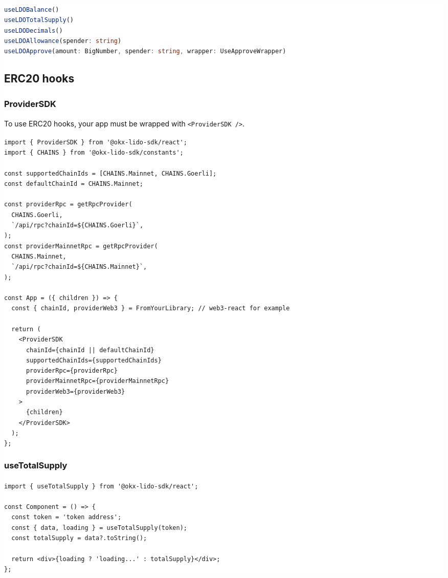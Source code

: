 ```ts
useLDOBalance()
useLDOTotalSupply()
useLDODecimals()
useLDOAllowance(spender: string)
useLDOApprove(amount: BigNumber, spender: string, wrapper: UseApproveWrapper)
```

## ERC20 hooks

### ProviderSDK

To use ERC20 hooks, your app must be wrapped with `<ProviderSDK />`.

```tsx
import { ProviderSDK } from '@okx-lido-sdk/react';
import { CHAINS } from '@okx-lido-sdk/constants';

const supportedChainIds = [CHAINS.Mainnet, CHAINS.Goerli];
const defaultChainId = CHAINS.Mainnet;

const providerRpc = getRpcProvider(
  CHAINS.Goerli,
  `/api/rpc?chainId=${CHAINS.Goerli}`,
);
const providerMainnetRpc = getRpcProvider(
  CHAINS.Mainnet,
  `/api/rpc?chainId=${CHAINS.Mainnet}`,
);

const App = ({ children }) => {
  const { chainId, providerWeb3 } = FromYourLibrary; // web3-react for example

  return (
    <ProviderSDK
      chainId={chainId || defaultChainId}
      supportedChainIds={supportedChainIds}
      providerRpc={providerRpc}
      providerMainnetRpc={providerMainnetRpc}
      providerWeb3={providerWeb3}
    >
      {children}
    </ProviderSDK>
  );
};
```

### useTotalSupply

```tsx
import { useTotalSupply } from '@okx-lido-sdk/react';

const Component = () => {
  const token = 'token address';
  const { data, loading } = useTotalSupply(token);
  const totalSupply = data?.toString();

  return <div>{loading ? 'loading...' : totalSupply}</div>;
};
```
